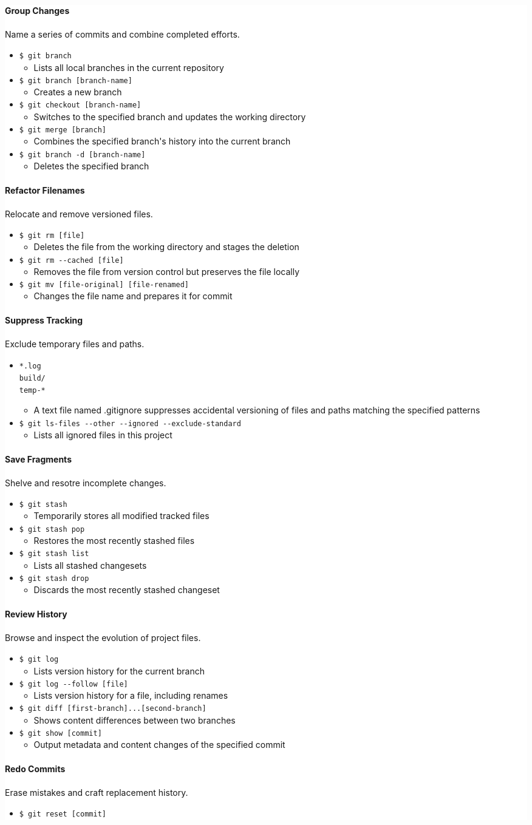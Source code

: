 #### Group Changes
Name a series of commits and combine completed efforts.

- `$ git branch`
  - Lists all local branches in the current repository
- `$ git branch [branch-name]`
  - Creates a new branch
- `$ git checkout [branch-name]`
  - Switches to the specified branch and updates the working directory
- `$ git merge [branch]`
  - Combines the specified branch's history into the current branch
- `$ git branch -d [branch-name]`
  - Deletes the specified branch

#### Refactor Filenames
Relocate and remove versioned files.

- `$ git rm [file]`
  - Deletes the file from the working directory and stages the deletion
- `$ git rm --cached [file]`
  - Removes the file from version control but preserves the file locally
- `$ git mv [file-original] [file-renamed]`
  - Changes the file name and prepares it for commit

#### Suppress Tracking
Exclude temporary files and paths.

- ```text
  *.log
  build/
  temp-*
  ```
  - A text file named .gitignore suppresses accidental versioning of files and paths matching the specified patterns
- `$ git ls-files --other --ignored --exclude-standard`
  - Lists all ignored files in this project

#### Save Fragments
Shelve and resotre incomplete changes.

- `$ git stash`
  - Temporarily stores all modified tracked files
- `$ git stash pop`
  - Restores the most recently stashed files
- `$ git stash list`
  - Lists all stashed changesets
- `$ git stash drop`
  - Discards the most recently stashed changeset

#### Review History
Browse and inspect the evolution of project files.

- `$ git log`
  - Lists version history for the current branch
- `$ git log --follow [file]`
  - Lists version history for a file, including renames
- `$ git diff [first-branch]...[second-branch]`
  - Shows content differences between two branches
- `$ git show [commit]`
  - Output metadata and content changes of the specified commit

#### Redo Commits
Erase mistakes and craft replacement history.

- `$ git reset [commit]`
  ```